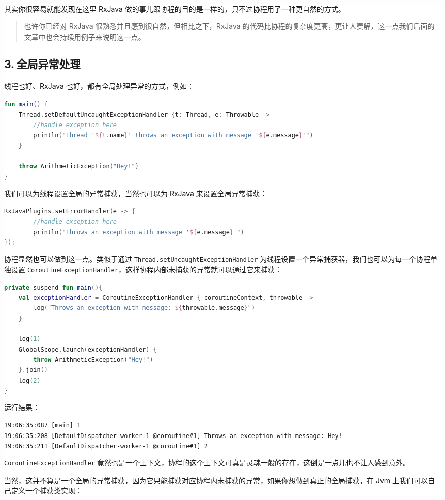 其实你很容易就能发现在这里 RxJava 做的事儿跟协程的目的是一样的，只不过协程用了一种更自然的方式。

> 也许你已经对 RxJava 很熟悉并且感到很自然，但相比之下，RxJava 的代码比协程的复杂度更高，更让人费解，这一点我们后面的文章中也会持续用例子来说明这一点。

## 3. 全局异常处理

线程也好、RxJava 也好，都有全局处理异常的方式，例如：

```kotlin
fun main() {
    Thread.setDefaultUncaughtExceptionHandler {t: Thread, e: Throwable ->
        //handle exception here
        println("Thread '${t.name}' throws an exception with message '${e.message}'")
    }

    throw ArithmeticException("Hey!")
}
```

我们可以为线程设置全局的异常捕获，当然也可以为 RxJava 来设置全局异常捕获：

```kotlin
RxJavaPlugins.setErrorHandler(e -> {
        //handle exception here
        println("Throws an exception with message '${e.message}'")
});
```

协程显然也可以做到这一点。类似于通过 `Thread.setUncaughtExceptionHandler` 为线程设置一个异常捕获器，我们也可以为每一个协程单独设置 `CoroutineExceptionHandler`，这样协程内部未捕获的异常就可以通过它来捕获：

```kotlin
private suspend fun main(){
    val exceptionHandler = CoroutineExceptionHandler { coroutineContext, throwable ->
        log("Throws an exception with message: ${throwable.message}")
    }

    log(1)
    GlobalScope.launch(exceptionHandler) {
        throw ArithmeticException("Hey!")
    }.join()
    log(2)
}
```

运行结果：

```
19:06:35:087 [main] 1
19:06:35:208 [DefaultDispatcher-worker-1 @coroutine#1] Throws an exception with message: Hey!
19:06:35:211 [DefaultDispatcher-worker-1 @coroutine#1] 2
```

`CoroutineExceptionHandler` 竟然也是一个上下文，协程的这个上下文可真是灵魂一般的存在，这倒是一点儿也不让人感到意外。

当然，这并不算是一个全局的异常捕获，因为它只能捕获对应协程内未捕获的异常，如果你想做到真正的全局捕获，在 Jvm 上我们可以自己定义一个捕获类实现：
